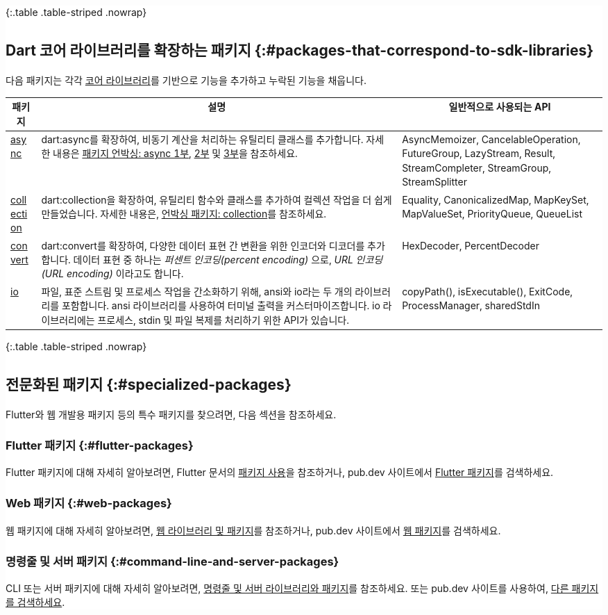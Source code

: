 {:.table .table-striped .nowrap}

[archive]: {{pubpkg}}/archive
[characters]: {{pubpkg}}/characters
[cronet_http]: {{pubpkg}}/cronet_http
[cupertino_http]: {{pubpkg}}/cupertino_http
[http]: {{pubpkg}}/http
[intl]: {{pubpkg}}/intl
[json_serializable]: {{pubpkg}}/json_serializable
[logging]: {{pubpkg}}/logging
[mockito]: {{pubpkg}}/mockito
[path]: {{pubpkg}}/path
[quiver]: {{pubpkg}}/quiver
[shelf]: {{pubpkg}}/shelf
[stack_trace]: {{pubpkg}}/stack_trace
[test]: {{pubpkg}}/test
[yaml]: {{pubpkg}}/yaml
[Cronet]: {{site.android-dev}}/develop/connectivity/cronet
[furl]: {{site.apple-dev}}/documentation/foundation/url_loading_system


## Dart 코어 라이브러리를 확장하는 패키지 {:#packages-that-correspond-to-sdk-libraries}

다음 패키지는 각각 [코어 라이브러리](/libraries)를 기반으로 기능을 추가하고 누락된 기능을 채웁니다.

| 패키지 | 설명 | 일반적으로 사용되는 API |
|----|----|----|
| [async][] | dart:async를 확장하여, 비동기 계산을 처리하는 유틸리티 클래스를 추가합니다. 자세한 내용은 [패키지 언박싱: async 1부][async-1], [2부][async-2] 및 [3부][async-3]을 참조하세요. | AsyncMemoizer, CancelableOperation, FutureGroup, LazyStream, Result, StreamCompleter, StreamGroup, StreamSplitter |
| [collection][] | dart:collection을 확장하여, 유틸리티 함수와 클래스를 추가하여 컬렉션 작업을 더 쉽게 만들었습니다. 자세한 내용은, [언박싱 패키지: collection][collect]를 참조하세요. | Equality, CanonicalizedMap, MapKeySet, MapValueSet, PriorityQueue, QueueList |
| [convert][] | dart:convert를 확장하여, 다양한 데이터 표현 간 변환을 위한 인코더와 디코더를 추가합니다. 데이터 표현 중 하나는 _퍼센트 인코딩(percent encoding)_ 으로, _URL 인코딩(URL encoding)_ 이라고도 합니다. | HexDecoder, PercentDecoder |
| [io][] | 파일, 표준 스트림 및 프로세스 작업을 간소화하기 위해, ansi와 io라는 두 개의 라이브러리를 포함합니다. ansi 라이브러리를 사용하여 터미널 출력을 커스터마이즈합니다. io 라이브러리에는 프로세스, stdin 및 파일 복제를 처리하기 위한 API가 있습니다. |  copyPath(), isExecutable(), ExitCode, ProcessManager, sharedStdIn |

{:.table .table-striped .nowrap}

[async]: {{pubpkg}}/async
[collection]: {{pubpkg}}/collection
[convert]: {{pubpkg}}/convert
[io]: {{pubpkg}}/io
[async-1]: {{site.news}}/2016/03/unboxing-packages-async-part-1.html
[async-2]: {{site.news}}/2016/03/unboxing-packages-async-part-2.html
[async-3]: {{site.news}}/2016/04/unboxing-packages-async-part-3.html
[collect]: {{site.news}}/2016/01/unboxing-packages-collection.html


## 전문화된 패키지 {:#specialized-packages}

Flutter와 웹 개발용 패키지 등의 특수 패키지를 찾으려면, 다음 섹션을 참조하세요.


### Flutter 패키지 {:#flutter-packages}

Flutter 패키지에 대해 자세히 알아보려면, 
Flutter 문서의 [패키지 사용][flutterpkg]을 참조하거나, 
pub.dev 사이트에서 [Flutter 패키지][fluttersearch]를 검색하세요.

[flutterpkg]: {{site.flutter-docs}}/development/packages-and-plugins/using-packages
[fluttersearch]: {{pub}}/flutter


### Web 패키지 {:#web-packages}

웹 패키지에 대해 자세히 알아보려면, 
[웹 라이브러리 및 패키지][webpkg]를 참조하거나, 
pub.dev 사이트에서 [웹 패키지][pkgsearch]를 검색하세요.

[webpkg]: /web/libraries
[pkgsearch]: {{pub}}/web


### 명령줄 및 서버 패키지 {:#command-line-and-server-packages}

CLI 또는 서버 패키지에 대해 자세히 알아보려면, 
[명령줄 및 서버 라이브러리와 패키지](/server/libraries)를 참조하세요. 
또는 pub.dev 사이트를 사용하여, [다른 패키지를 검색하세요]({{pub}}).
